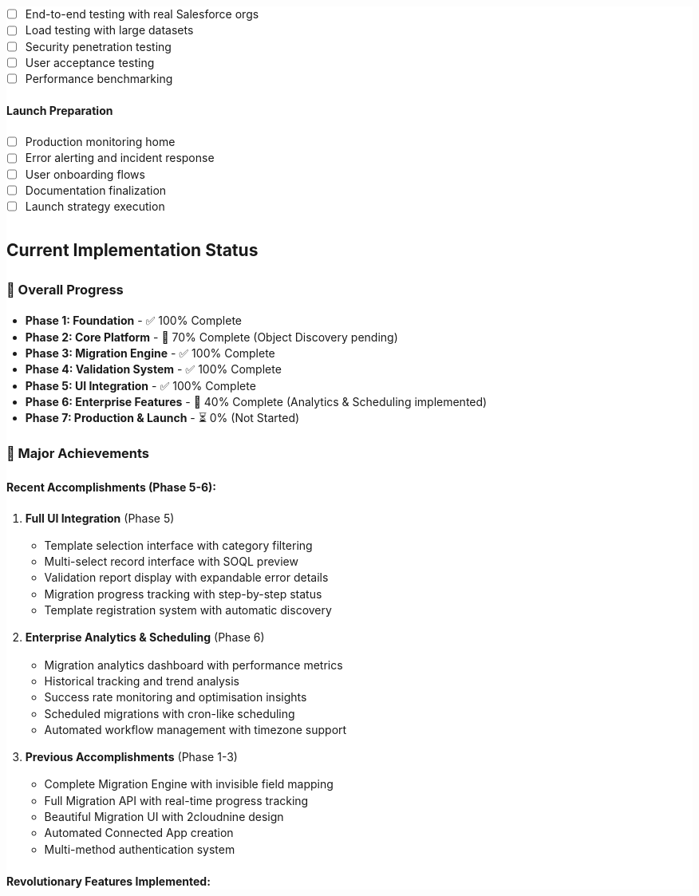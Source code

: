 - [ ] End-to-end testing with real Salesforce orgs
- [ ] Load testing with large datasets
- [ ] Security penetration testing
- [ ] User acceptance testing
- [ ] Performance benchmarking

#### **Launch Preparation**

- [ ] Production monitoring home
- [ ] Error alerting and incident response
- [ ] User onboarding flows
- [ ] Documentation finalization
- [ ] Launch strategy execution

## Current Implementation Status

### 🎯 Overall Progress

- **Phase 1: Foundation** - ✅ 100% Complete
- **Phase 2: Core Platform** - 🔄 70% Complete (Object Discovery pending)
- **Phase 3: Migration Engine** - ✅ 100% Complete
- **Phase 4: Validation System** - ✅ 100% Complete
- **Phase 5: UI Integration** - ✅ 100% Complete
- **Phase 6: Enterprise Features** - 🔄 40% Complete (Analytics & Scheduling
  implemented)
- **Phase 7: Production & Launch** - ⏳ 0% (Not Started)

### 🚀 Major Achievements

#### Recent Accomplishments (Phase 5-6):

1. **Full UI Integration** (Phase 5)
   - Template selection interface with category filtering
   - Multi-select record interface with SOQL preview
   - Validation report display with expandable error details
   - Migration progress tracking with step-by-step status
   - Template registration system with automatic discovery

2. **Enterprise Analytics & Scheduling** (Phase 6)
   - Migration analytics dashboard with performance metrics
   - Historical tracking and trend analysis
   - Success rate monitoring and optimisation insights
   - Scheduled migrations with cron-like scheduling
   - Automated workflow management with timezone support

3. **Previous Accomplishments** (Phase 1-3)
   - Complete Migration Engine with invisible field mapping
   - Full Migration API with real-time progress tracking
   - Beautiful Migration UI with 2cloudnine design
   - Automated Connected App creation
   - Multi-method authentication system

#### Revolutionary Features Implemented:
